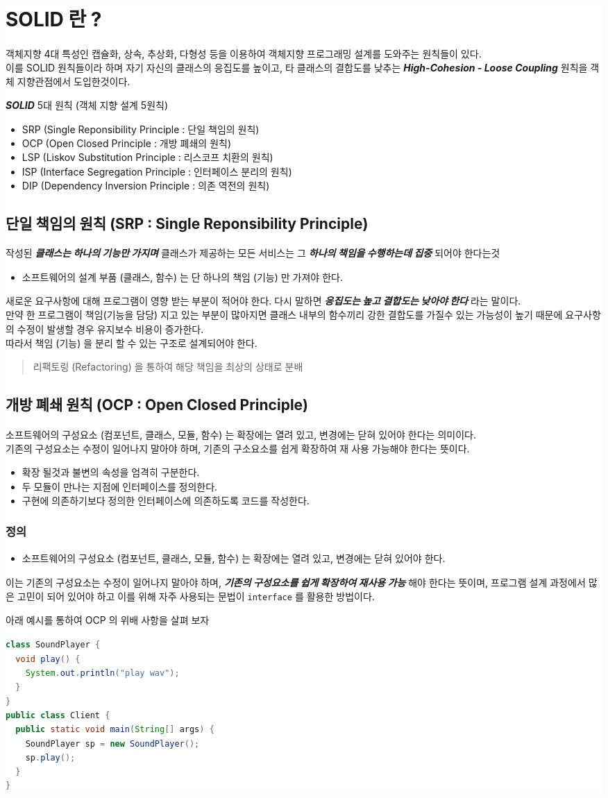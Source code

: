 # SOLID 란 ?

객체지향 4대 특성인 캡슐화, 상속, 추상화, 다형성 등을 이용하여 객체지향 프로그래밍 설계를 도와주는 원칙들이 있다.  
이를 SOLID 원칙들이라 하며 자기 자신의 클래스의 응집도를 높이고, 타 클래스의 결합도를 낮추는 _**High-Cohesion - Loose Coupling**_ 원칙을 객체 지향관점에서 도입한것이다.

_**SOLID**_ 5대 원칙 (객체 지향 설계 5원칙)

* SRP (Single Reponsibility Principle : 단일 책임의 원칙)
* OCP (Open Closed Principle : 개방 폐쇄의 원칙)
* LSP (Liskov Substitution Principle : 리스코프 치환의 원칙)
* ISP (Interface Segregation Principle : 인터페이스 분리의 원칙)
* DIP (Dependency Inversion Principle : 의존 역전의 원칙)

## 단일 책임의 원칙 (SRP : Single Reponsibility Principle)

작성된 _**클래스는 하나의 기능만 가지며**_ 클래스가 제공하는 모든 서비스는 그 _**하나의 책임을 수행하는데 집중**_ 되어야 한다는것

* 소프트웨어의 설계 부품 (클래스, 함수) 는 단 하나의 책임 (기능) 만 가져야 한다.

새로운 요구사항에 대해 프로그램이 영향 받는 부분이 적어야 한다. 다시 말하면 _**응집도는 높고 결합도는 낮아야 한다**_ 라는 말이다.  
만약 한 프로그램이 책임(기능을 담당) 지고 있는 부분이 많아지면 클래스 내부의 함수끼리 강한 결합도를 가질수 있는 가능성이 높기 때문에 요구사항의 수정이 발생할 경우 유지보수 비용이 증가한다.  
따라서 책임 (기능) 을 분리 할 수 있는 구조로 설계되어야 한다.

> 리팩토링 (Refactoring) 을 통하여 해당 책임을 최상의 상태로 분배

## 개방 폐쇄 원칙 (OCP : Open Closed Principle)

소프트웨어의 구성요소 (컴포넌트, 클래스, 모듈, 함수) 는 확장에는 열려 있고, 변경에는 닫혀 있어야 한다는 의미이다.  
기존의 구성요소는 수정이 일어나지 말아야 하며, 기존의 구소요소를 쉽게 확장하여 재 사용 가능해야 한다는 뜻이다.

* 확장 될것과 불변의 속성을 엄격히 구분한다.
* 두 모듈이 만나는 지점에 인터페이스를 정의한다.  
* 구현에 의존하기보다 정의한 인터페이스에 의존하도록 코드를 작성한다.

### 정의

* 소프트웨어의 구성요소 (컴포넌트, 클래스, 모듈, 함수) 는 확장에는 열려 있고, 변경에는 닫혀 있어야 한다.

이는 기존의 구성요소는 수정이 일어나지 말아야 하며, _**기존의 구성요소를 쉽게 확장하여 재사용 가능**_ 해야 한다는 뜻이며, 프로그램 설계 과정에서 많은 고민이 되어 있어야 하고 이를 위해 자주 사용되는 문법이 `interface` 를 활용한 방법이다.

아래 예시를 통하여 OCP 의 위배 사항을 살펴 보자

```java
class SoundPlayer {
  void play() {
    System.out.println("play wav");
  }
}
public class Client {
  public static void main(String[] args) {
    SoundPlayer sp = new SoundPlayer();
    sp.play();
  }
}
```
